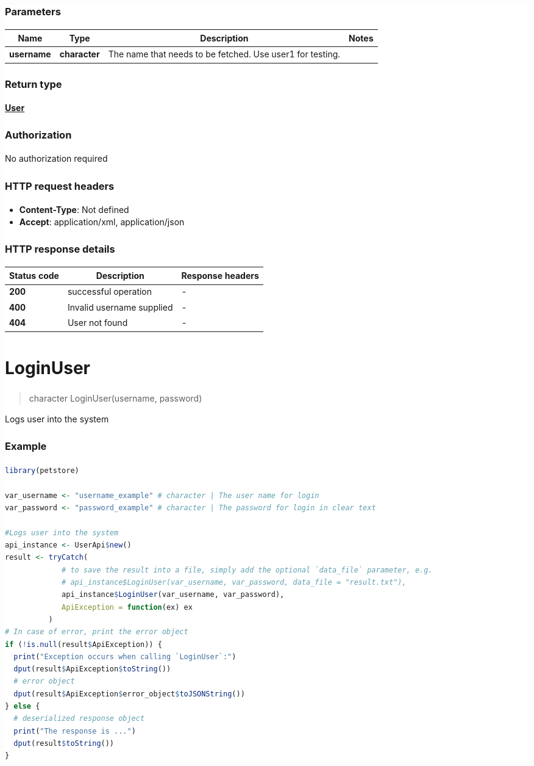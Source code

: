 ### Parameters

Name | Type | Description  | Notes
------------- | ------------- | ------------- | -------------
 **username** | **character**| The name that needs to be fetched. Use user1 for testing. | 

### Return type

[**User**](User.md)

### Authorization

No authorization required

### HTTP request headers

 - **Content-Type**: Not defined
 - **Accept**: application/xml, application/json

### HTTP response details
| Status code | Description | Response headers |
|-------------|-------------|------------------|
| **200** | successful operation |  -  |
| **400** | Invalid username supplied |  -  |
| **404** | User not found |  -  |

# **LoginUser**
> character LoginUser(username, password)

Logs user into the system



### Example
```R
library(petstore)

var_username <- "username_example" # character | The user name for login
var_password <- "password_example" # character | The password for login in clear text

#Logs user into the system
api_instance <- UserApi$new()
result <- tryCatch(
             # to save the result into a file, simply add the optional `data_file` parameter, e.g.
             # api_instance$LoginUser(var_username, var_password, data_file = "result.txt"),
             api_instance$LoginUser(var_username, var_password),
             ApiException = function(ex) ex
          )
# In case of error, print the error object
if (!is.null(result$ApiException)) {
  print("Exception occurs when calling `LoginUser`:")
  dput(result$ApiException$toString())
  # error object
  dput(result$ApiException$error_object$toJSONString())
} else {
  # deserialized response object
  print("The response is ...")
  dput(result$toString())
}

```
